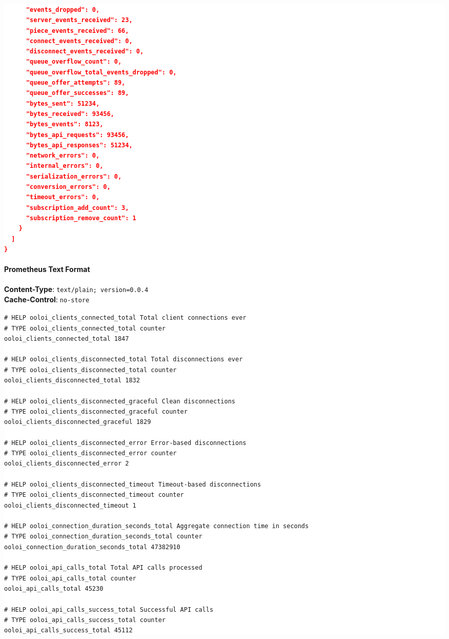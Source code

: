 ```json
      "events_dropped": 0,
      "server_events_received": 23,
      "piece_events_received": 66,
      "connect_events_received": 0,
      "disconnect_events_received": 0,
      "queue_overflow_count": 0,
      "queue_overflow_total_events_dropped": 0,
      "queue_offer_attempts": 89,
      "queue_offer_successes": 89,
      "bytes_sent": 51234,
      "bytes_received": 93456,
      "bytes_events": 8123,
      "bytes_api_requests": 93456,
      "bytes_api_responses": 51234,
      "network_errors": 0,
      "internal_errors": 0,
      "serialization_errors": 0,
      "conversion_errors": 0,
      "timeout_errors": 0,
      "subscription_add_count": 3,
      "subscription_remove_count": 1
    }
  ]
}
```

#### Prometheus Text Format

**Content-Type**: `text/plain; version=0.0.4`  
**Cache-Control**: `no-store`

```
# HELP ooloi_clients_connected_total Total client connections ever
# TYPE ooloi_clients_connected_total counter
ooloi_clients_connected_total 1847

# HELP ooloi_clients_disconnected_total Total disconnections ever
# TYPE ooloi_clients_disconnected_total counter
ooloi_clients_disconnected_total 1832

# HELP ooloi_clients_disconnected_graceful Clean disconnections
# TYPE ooloi_clients_disconnected_graceful counter
ooloi_clients_disconnected_graceful 1829

# HELP ooloi_clients_disconnected_error Error-based disconnections
# TYPE ooloi_clients_disconnected_error counter
ooloi_clients_disconnected_error 2

# HELP ooloi_clients_disconnected_timeout Timeout-based disconnections
# TYPE ooloi_clients_disconnected_timeout counter
ooloi_clients_disconnected_timeout 1

# HELP ooloi_connection_duration_seconds_total Aggregate connection time in seconds
# TYPE ooloi_connection_duration_seconds_total counter
ooloi_connection_duration_seconds_total 47382910

# HELP ooloi_api_calls_total Total API calls processed
# TYPE ooloi_api_calls_total counter
ooloi_api_calls_total 45230

# HELP ooloi_api_calls_success_total Successful API calls
# TYPE ooloi_api_calls_success_total counter
ooloi_api_calls_success_total 45112

```